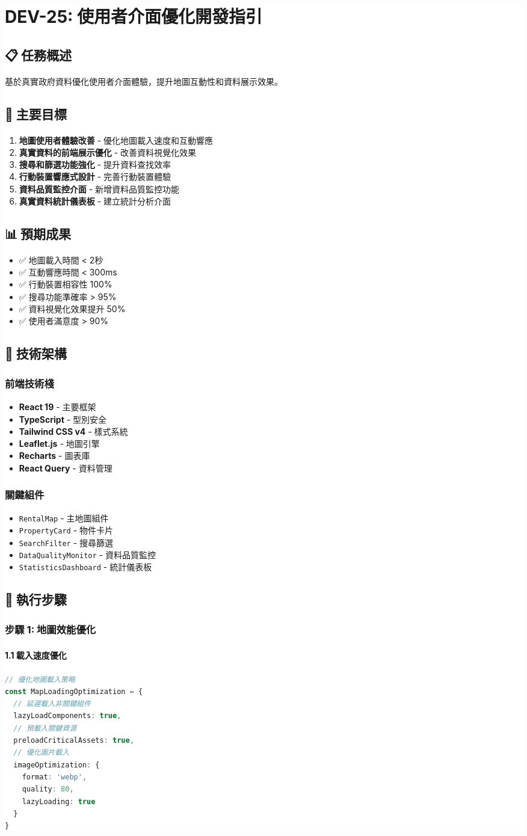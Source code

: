 # DEV-25: 使用者介面優化開發指引

## 📋 任務概述

基於真實政府資料優化使用者介面體驗，提升地圖互動性和資料展示效果。

## 🎯 主要目標

1. **地圖使用者體驗改善** - 優化地圖載入速度和互動響應
2. **真實資料的前端展示優化** - 改善資料視覺化效果
3. **搜尋和篩選功能強化** - 提升資料查找效率
4. **行動裝置響應式設計** - 完善行動裝置體驗
5. **資料品質監控介面** - 新增資料品質監控功能
6. **真實資料統計儀表板** - 建立統計分析介面

## 📊 預期成果

- ✅ 地圖載入時間 < 2秒
- ✅ 互動響應時間 < 300ms
- ✅ 行動裝置相容性 100%
- ✅ 搜尋功能準確率 > 95%
- ✅ 資料視覺化效果提升 50%
- ✅ 使用者滿意度 > 90%

## 🔧 技術架構

### 前端技術棧
- **React 19** - 主要框架
- **TypeScript** - 型別安全
- **Tailwind CSS v4** - 樣式系統
- **Leaflet.js** - 地圖引擎
- **Recharts** - 圖表庫
- **React Query** - 資料管理

### 關鍵組件
- `RentalMap` - 主地圖組件
- `PropertyCard` - 物件卡片
- `SearchFilter` - 搜尋篩選
- `DataQualityMonitor` - 資料品質監控
- `StatisticsDashboard` - 統計儀表板

## 🚀 執行步驟

### 步驟 1: 地圖效能優化

#### 1.1 載入速度優化
```typescript
// 優化地圖載入策略
const MapLoadingOptimization = {
  // 延遲載入非關鍵組件
  lazyLoadComponents: true,
  // 預載入關鍵資源
  preloadCriticalAssets: true,
  // 優化圖片載入
  imageOptimization: {
    format: 'webp',
    quality: 80,
    lazyLoading: true
  }
}
```